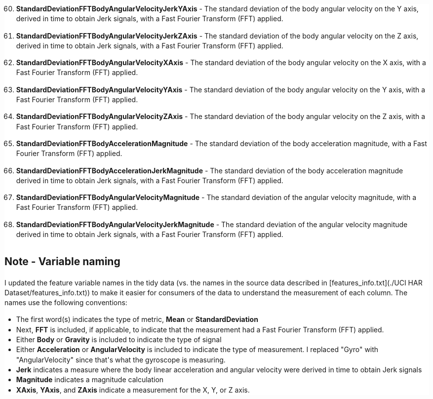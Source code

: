 60. **StandardDeviationFFTBodyAngularVelocityJerkYAxis** - The standard deviation of the body angular velocity on the Y axis, derived in time to obtain Jerk signals, with a Fast Fourier Transform (FFT) applied.

61. **StandardDeviationFFTBodyAngularVelocityJerkZAxis** - The standard deviation of the body angular velocity on the Z axis, derived in time to obtain Jerk signals, with a Fast Fourier Transform (FFT) applied.

62. **StandardDeviationFFTBodyAngularVelocityXAxis** - The standard deviation of the body angular velocity on the X axis, with a Fast Fourier Transform (FFT) applied. 

63. **StandardDeviationFFTBodyAngularVelocityYAxis** - The standard deviation of the body angular velocity on the Y axis, with a Fast Fourier Transform (FFT) applied.

64. **StandardDeviationFFTBodyAngularVelocityZAxis** - The standard deviation of the body angular velocity on the Z axis, with a Fast Fourier Transform (FFT) applied.

65. **StandardDeviationFFTBodyAccelerationMagnitude** - The standard deviation of the body acceleration magnitude, with a Fast Fourier Transform (FFT) applied.

66. **StandardDeviationFFTBodyAccelerationJerkMagnitude** - The standard deviation of the body acceleration magnitude derived in time to obtain Jerk signals, with a Fast Fourier Transform (FFT) applied.

67. **StandardDeviationFFTBodyAngularVelocityMagnitude** - The standard deviation of the angular velocity magnitude, with a Fast Fourier Transform (FFT) applied.

68. **StandardDeviationFFTBodyAngularVelocityJerkMagnitude** - The standard deviation of the angular velocity magnitude derived in time to obtain Jerk signals, with a Fast Fourier Transform (FFT) applied.

## Note - Variable naming

I updated the feature variable names in the tidy data (vs. the names in the source data described in [features_info.txt](./UCI HAR Dataset/features_info.txt)) to make it easier for consumers of the data to understand the measurement of each column. The names use the following conventions:

- The first word(s) indicates the type of metric, **Mean** or **StandardDeviation**
- Next, **FFT** is included, if applicable, to indicate that the measurement had a Fast Fourier Transform (FFT) applied. 
- Either **Body** or **Gravity** is included to indicate the type of signal
- Either **Acceleration** or **AngularVelocity** is included to indicate the type of measurement. I replaced "Gyro" with "AngularVelocity" since that's what the gyroscope is measuring.
- **Jerk** indicates a measure where the body linear acceleration and angular velocity were derived in time to obtain Jerk signals
- **Magnitude** indicates a magnitude calculation
- **XAxis**, **YAxis**, and **ZAxis** indicate a measurement for the X, Y, or Z axis.
